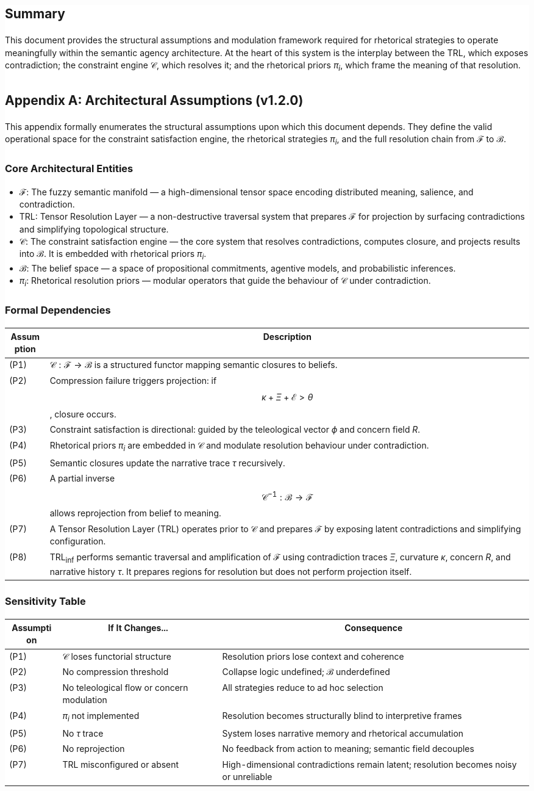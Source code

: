 
## Summary

This document provides the structural assumptions and modulation framework required for rhetorical strategies to operate meaningfully within the semantic agency architecture. At the heart of this system is the interplay between the TRL, which exposes contradiction; the constraint engine $\mathcal{C}$, which resolves it; and the rhetorical priors $\pi_i$, which frame the meaning of that resolution.


## Appendix A: Architectural Assumptions (v1.2.0)

This appendix formally enumerates the structural assumptions upon which this document depends. They define the valid operational space for the constraint satisfaction engine, the rhetorical strategies $\pi_i$, and the full resolution chain from $\mathcal{F}$ to $\mathcal{B}$.

### Core Architectural Entities

- $\mathcal{F}$: The fuzzy semantic manifold — a high-dimensional tensor space encoding distributed meaning, salience, and contradiction.
- TRL: Tensor Resolution Layer — a non-destructive traversal system that prepares $\mathcal{F}$ for projection by surfacing contradictions and simplifying topological structure.
- $\mathcal{C}$: The constraint satisfaction engine — the core system that resolves contradictions, computes closure, and projects results into $\mathcal{B}$. It is embedded with rhetorical priors $\pi_i$.
- $\mathcal{B}$: The belief space — a space of propositional commitments, agentive models, and probabilistic inferences.
- $\pi_i$: Rhetorical resolution priors — modular operators that guide the behaviour of $\mathcal{C}$ under contradiction.

### Formal Dependencies

| Assumption | Description                                                                                                                                                                                                                                                        |
| ---------- | ------------------------------------------------------------------------------------------------------------------------------------------------------------------------------------------------------------------------------------------------------------------ |
| (P1)   | $\mathcal{C} : \mathcal{F} \to \mathcal{B}$ is a structured functor mapping semantic closures to beliefs.                                                                                                                                                          |
| (P2)   | Compression failure triggers projection: if $$\kappa + \Xi + \mathcal{E} > \theta$$, closure occurs.                                                                                                                                                               |
| (P3)   | Constraint satisfaction is directional: guided by the teleological vector $\phi$ and concern field $R$.                                                                                                                                                            |
| (P4)   | Rhetorical priors $\pi_i$ are embedded in $\mathcal{C}$ and modulate resolution behaviour under contradiction.                                                                                                                                                     |
| (P5)   | Semantic closures update the narrative trace $\tau$ recursively.                                                                                                                                                                                                   |
| (P6)   | A partial inverse $$\mathcal{C}^{-1} : \mathcal{B} \to \mathcal{F}$$ allows reprojection from belief to meaning.                                                                                                                                                   |
| (P7)   | A Tensor Resolution Layer (TRL) operates prior to $\mathcal{C}$ and prepares $\mathcal{F}$ by exposing latent contradictions and simplifying configuration.                                                                                                        |
| (P8)   | $\text{TRL}_\text{inf}$ performs semantic traversal and amplification of $\mathcal{F}$ using contradiction traces $\Xi$, curvature $\kappa$, concern $R$, and narrative history $\tau$. It prepares regions for resolution but does not perform projection itself. |

### Sensitivity Table

| Assumption | If It Changes...                            | Consequence                                                                                                         |
| ---------- | ------------------------------------------- | ------------------------------------------------------------------------------------------------------------------- |
| (P1)       | $\mathcal{C}$ loses functorial structure    | Resolution priors lose context and coherence                                                                        |
| (P2)       | No compression threshold                    | Collapse logic undefined; $\mathcal{B}$ underdefined                                                                |
| (P3)       | No teleological flow or concern modulation  | All strategies reduce to ad hoc selection                                                                           |
| (P4)       | $\pi_i$ not implemented                     | Resolution becomes structurally blind to interpretive frames                                                        |
| (P5)       | No $\tau$ trace                             | System loses narrative memory and rhetorical accumulation                                                           |
| (P6)       | No reprojection                             | No feedback from action to meaning; semantic field decouples                                                        |
| (P7)       | $\text{TRL}$ misconfigured or absent        | High-dimensional contradictions remain latent; resolution becomes noisy or unreliable                               |